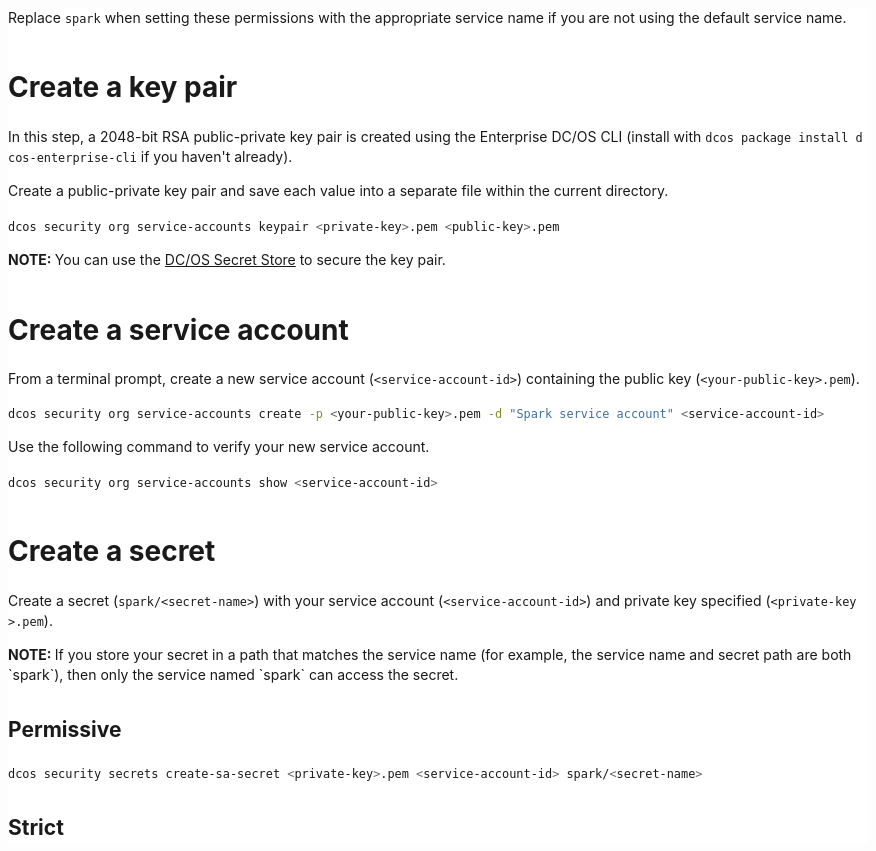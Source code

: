 Replace `spark` when setting these permissions with the appropriate service name if you are not using the default service name.

<a name="create-a-keypair"></a>

# Create a key pair
In this step, a 2048-bit RSA public-private key pair is created using the Enterprise DC/OS CLI (install with `dcos package install dcos-enterprise-cli` if you haven't already).

Create a public-private key pair and save each value into a separate file within the current directory.

```bash
dcos security org service-accounts keypair <private-key>.pem <public-key>.pem
```

<p class="message--note"><strong>NOTE: </strong>You can use the <a href="/mesosphere/dcos/1.12/security/ent/secrets/">DC/OS Secret Store</a> to secure the key pair.</p>

<a name="create-a-service-account"></a>

# Create a service account

From a terminal prompt, create a new service account (`<service-account-id>`) containing the public key (`<your-public-key>.pem`).

```bash
dcos security org service-accounts create -p <your-public-key>.pem -d "Spark service account" <service-account-id>
```

Use the following command to verify your new service account.

```bash
dcos security org service-accounts show <service-account-id>
```

<a name="create-an-sa-secret"></a>

# Create a secret
Create a secret (`spark/<secret-name>`) with your service account (`<service-account-id>`) and private key specified (`<private-key>.pem`).

<p class="message--note"><strong>NOTE: </strong>If you store your secret in a path that matches the service name (for example, the service name and secret path are both `spark`), then only the service named `spark` can access the secret.</p>

## Permissive

```bash
dcos security secrets create-sa-secret <private-key>.pem <service-account-id> spark/<secret-name>
```

## Strict

